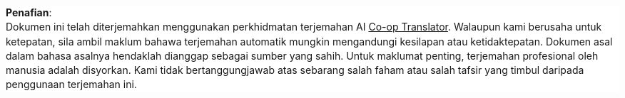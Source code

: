 **Penafian**:  
Dokumen ini telah diterjemahkan menggunakan perkhidmatan terjemahan AI [Co-op Translator](https://github.com/Azure/co-op-translator). Walaupun kami berusaha untuk ketepatan, sila ambil maklum bahawa terjemahan automatik mungkin mengandungi kesilapan atau ketidaktepatan. Dokumen asal dalam bahasa asalnya hendaklah dianggap sebagai sumber yang sahih. Untuk maklumat penting, terjemahan profesional oleh manusia adalah disyorkan. Kami tidak bertanggungjawab atas sebarang salah faham atau salah tafsir yang timbul daripada penggunaan terjemahan ini.
